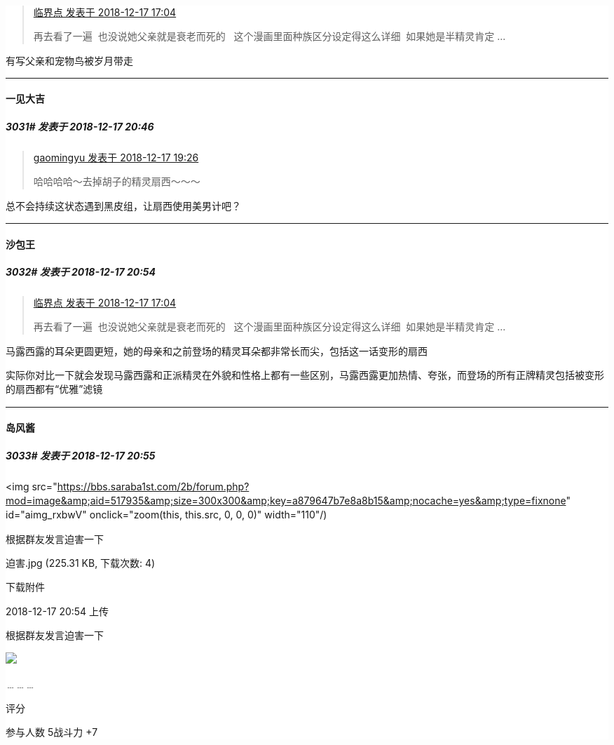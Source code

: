 <blockquote><a href="httphttps://bbs.saraba1st.com/2b/forum.php?mod=redirect&amp;goto=findpost&amp;pid=41972746&amp;ptid=1025007" target="_blank">临界点 发表于 2018-12-17 17:04</a>

再去看了一遍  也没说她父亲就是衰老而死的   这个漫画里面种族区分设定得这么详细  如果她是半精灵肯定 ...</blockquote>
有写父亲和宠物鸟被岁月带走



*****

####  一见大吉  
##### 3031#       发表于 2018-12-17 20:46

<blockquote><a href="httphttps://bbs.saraba1st.com/2b/forum.php?mod=redirect&amp;goto=findpost&amp;pid=41974336&amp;ptid=1025007" target="_blank">gaomingyu 发表于 2018-12-17 19:26</a>

哈哈哈哈～去掉胡子的精灵扇西～～～</blockquote>
总不会持续这状态遇到黑皮组，让扇西使用美男计吧？

*****

####  沙包王  
##### 3032#       发表于 2018-12-17 20:54

<blockquote><a href="httphttps://bbs.saraba1st.com/2b/forum.php?mod=redirect&amp;goto=findpost&amp;pid=41972746&amp;ptid=1025007" target="_blank">临界点 发表于 2018-12-17 17:04</a>

再去看了一遍  也没说她父亲就是衰老而死的   这个漫画里面种族区分设定得这么详细  如果她是半精灵肯定 ...</blockquote>
马露西露的耳朵更圆更短，她的母亲和之前登场的精灵耳朵都非常长而尖，包括这一话变形的扇西

实际你对比一下就会发现马露西露和正派精灵在外貌和性格上都有一些区别，马露西露更加热情、夸张，而登场的所有正牌精灵包括被变形的扇西都有“优雅”滤镜

*****

####  岛风酱  
##### 3033#       发表于 2018-12-17 20:55

<img src="https://bbs.saraba1st.com/2b/forum.php?mod=image&amp;aid=517935&amp;size=300x300&amp;key=a879647b7e8a8b15&amp;nocache=yes&amp;type=fixnone" id="aimg_rxbwV" onclick="zoom(this, this.src, 0, 0, 0)" width="110"/)

根据群友发言迫害一下

迫害.jpg
(225.31 KB, 下载次数: 4)

下载附件

2018-12-17 20:54 上传

根据群友发言迫害一下

<img src="https://img.saraba1st.com/forum/201812/17/205443khhhz6tspjhp8p7j.jpg" referrerpolicy="no-referrer">

﹍﹍﹍

评分

 参与人数 5战斗力 +7
